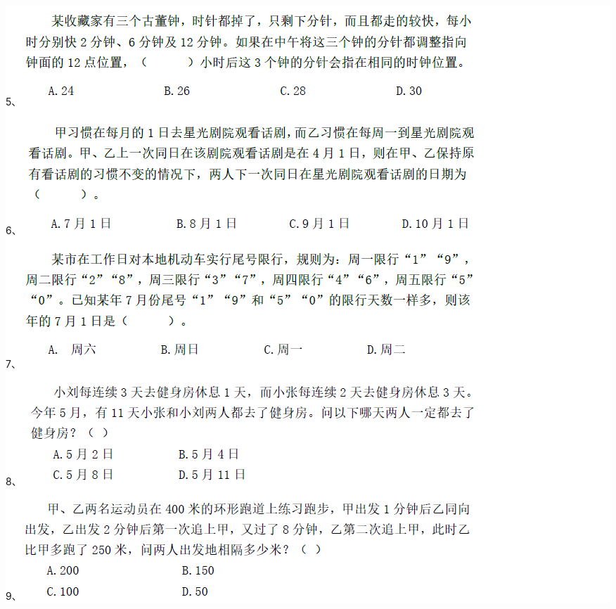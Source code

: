 5、![image-20211020131639332](每日一练错题/image-20211020131639332.png)

6、![image-20211020131644769](每日一练错题/image-20211020131644769.png)

7、![image-20211020131704402](每日一练错题/image-20211020131704402.png)

8、![image-20211020131756209](每日一练错题/image-20211020131756209.png)

9、![image-20211020131814175](每日一练错题/image-20211020131814175.png)
